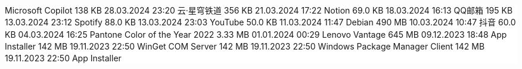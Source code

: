<tr class="default">
<td class="normalborder"  height="34px" align=left colspan="2">Microsoft Copilot</td> <td class="normalborder"
height="34px" align=left>138 KB</td> <td class="normalborder"  height="34px" align=right>28.03.2024 23:20</td></tr>
<tr class="default">
<td class="normalborder"  height="34px" align=left colspan="2">云·星穹铁道</td> <td class="normalborder"
height="34px" align=left>356 KB</td> <td class="normalborder"  height="34px" align=right>21.03.2024 17:22</td></tr>
<tr class="default">
<td class="normalborder"  height="34px" align=left colspan="2">Notion</td> <td class="normalborder"
height="34px" align=left>69.0 KB</td> <td class="normalborder"  height="34px" align=right>18.03.2024 16:13</td></tr>
<tr class="default">
<td class="normalborder"  height="34px" align=left colspan="2">QQ邮箱</td> <td class="normalborder"
height="34px" align=left>195 KB</td> <td class="normalborder"  height="34px" align=right>13.03.2024 23:12</td></tr>
<tr class="default">
<td class="normalborder"  height="34px" align=left colspan="2">Spotify</td> <td class="normalborder"
height="34px" align=left>88.0 KB</td> <td class="normalborder"  height="34px" align=right>13.03.2024 23:03</td></tr>
<tr class="default">
<td class="normalborder"  height="34px" align=left colspan="2">YouTube</td> <td class="normalborder"
height="34px" align=left>50.0 KB</td> <td class="normalborder"  height="34px" align=right>11.03.2024 11:47</td></tr>
<tr class="default">
<td class="normalborder"  height="34px" align=left colspan="2">Debian</td> <td class="normalborder"
height="34px" align=left>490 MB</td> <td class="normalborder"  height="34px" align=right>10.03.2024 10:47</td></tr>
<tr class="default">
<td class="normalborder"  height="34px" align=left colspan="2">抖音</td> <td class="normalborder"
height="34px" align=left>60.0 KB</td> <td class="normalborder"  height="34px" align=right>04.03.2024 16:25</td></tr>
<tr class="default">
<td class="normalborder"  height="34px" align=left colspan="2">Pantone Color of the Year 2022</td> <td class="normalborder"
height="34px" align=left>3.33 MB</td> <td class="normalborder"  height="34px" align=right>01.01.2024 00:29</td></tr>
<tr class="default">
<td class="normalborder"  height="34px" align=left colspan="2">Lenovo Vantage</td> <td class="normalborder"
height="34px" align=left>645 MB</td> <td class="normalborder"  height="34px" align=right>09.12.2023 18:48</td></tr>
<tr class="default">
<td class="normalborder"  height="34px" align=left colspan="2">App Installer</td> <td class="normalborder"
height="34px" align=left>142 MB</td> <td class="normalborder"  height="34px" align=right>19.11.2023 22:50</td></tr>
<tr class="default">
<td class="normalborder"  height="34px" align=left colspan="2">WinGet COM Server</td> <td class="normalborder"
height="34px" align=left>142 MB</td> <td class="normalborder"  height="34px" align=right>19.11.2023 22:50</td></tr>
<tr class="default">
<td class="normalborder"  height="34px" align=left colspan="2">Windows Package Manager Client</td> <td class="normalborder"
height="34px" align=left>142 MB</td> <td class="normalborder"  height="34px" align=right>19.11.2023 22:50</td></tr>
<tr class="default">
<td class="normalborder"  height="34px" align=left colspan="2">App Installer</td> <td class="normalborder"